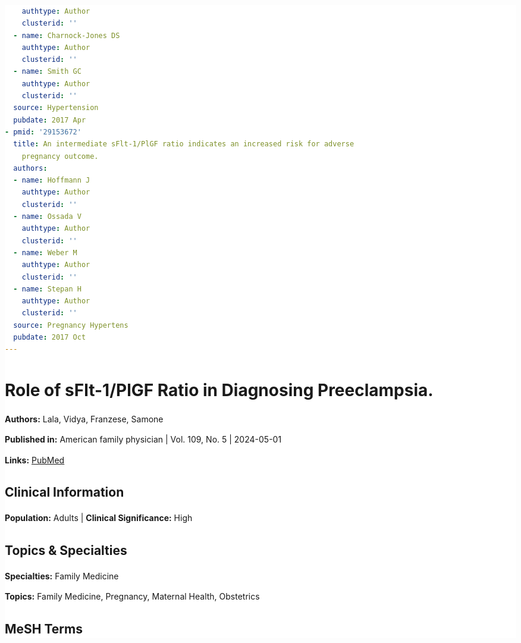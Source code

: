 ```yaml
    authtype: Author
    clusterid: ''
  - name: Charnock-Jones DS
    authtype: Author
    clusterid: ''
  - name: Smith GC
    authtype: Author
    clusterid: ''
  source: Hypertension
  pubdate: 2017 Apr
- pmid: '29153672'
  title: An intermediate sFlt-1/PlGF ratio indicates an increased risk for adverse
    pregnancy outcome.
  authors:
  - name: Hoffmann J
    authtype: Author
    clusterid: ''
  - name: Ossada V
    authtype: Author
    clusterid: ''
  - name: Weber M
    authtype: Author
    clusterid: ''
  - name: Stepan H
    authtype: Author
    clusterid: ''
  source: Pregnancy Hypertens
  pubdate: 2017 Oct
---
```


# Role of sFlt-1/PlGF Ratio in Diagnosing Preeclampsia.

**Authors:** Lala, Vidya, Franzese, Samone

**Published in:** American family physician | Vol. 109, No. 5 | 2024-05-01

**Links:** [PubMed](https://pubmed.ncbi.nlm.nih.gov/38804765/)

## Clinical Information

**Population:** Adults | **Clinical Significance:** High

## Topics & Specialties

**Specialties:** Family Medicine

**Topics:** Family Medicine, Pregnancy, Maternal Health, Obstetrics

## MeSH Terms
